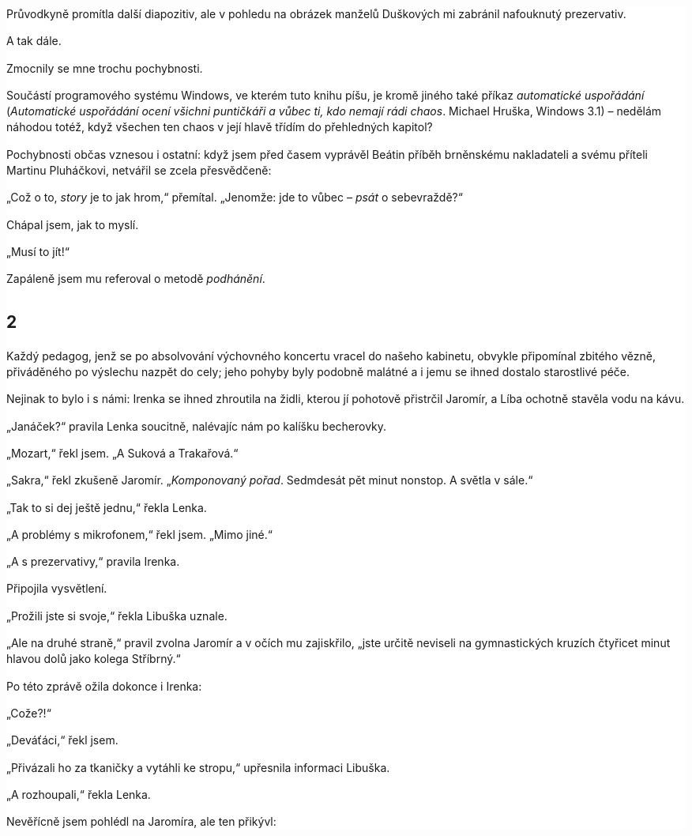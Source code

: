 Průvodkyně promítla další diapozitiv, ale v pohledu na obrázek manželů Duškových mi zabránil nafouknutý prezervativ.

A tak dále.

Zmocnily se mne trochu pochybnosti.

Součástí programového systému Windows, ve kterém tuto knihu píšu, je kromě jiného také příkaz _automatické uspořádání_ (_Automatické uspořádání ocení všichni puntičkáři a vůbec ti, kdo nemají rádi chaos_. Michael Hruška, Windows 3.1) – nedělám náhodou totéž, když všechen ten chaos v její hlavě třídím do přehledných kapitol?

Pochybnosti občas vznesou i ostatní: když jsem před časem vyprávěl Beátin příběh brněnskému nakladateli a svému příteli Martinu Pluháčkovi, netvářil se zcela přesvědčeně:

„Což o to, _story_ je to jak hrom,“ přemítal. „Jenomže: jde to vůbec – _psát_ o sebevraždě?“

Chápal jsem, jak to myslí.

„Musí to jít!“

Zapáleně jsem mu referoval o metodě _podhánění_.

## 2

Každý pedagog, jenž se po absolvování výchovného koncertu vracel do našeho kabinetu, obvykle připomínal zbitého vězně, přiváděného po výslechu nazpět do cely; jeho pohyby byly podobně malátné a i jemu se ihned dostalo starostlivé péče.

Nejinak to bylo i s námi: Irenka se ihned zhroutila na židli, kterou jí pohotově přistrčil Jaromír, a Líba ochotně stavěla vodu na kávu.

„Janáček?“ pravila Lenka soucitně, nalévajíc nám po kalíšku becherovky.

„Mozart,“ řekl jsem. „A Suková a Trakařová.“

„Sakra,“ řekl zkušeně Jaromír. „_Komponovaný pořad_. Sedmdesát pět minut nonstop. A světla v sále.“

„Tak to si dej ještě jednu,“ řekla Lenka.

„A problémy s mikrofonem,“ řekl jsem. „Mimo jiné.“

„A s prezervativy,“ pravila Irenka.

Připojila vysvětlení.

„Prožili jste si svoje,“ řekla Libuška uznale.

„Ale na druhé straně,“ pravil zvolna Jaromír a v očích mu zajiskřilo, „jste určitě neviseli na gymnastických kruzích čtyřicet minut hlavou dolů jako kolega Stříbrný.“

Po této zprávě ožila dokonce i Irenka:

„Cože?!“

„Deváťáci,“ řekl jsem.

„Přivázali ho za tkaničky a vytáhli ke stropu,“ upřesnila informaci Libuška.

„A rozhoupali,“ řekla Lenka.

Nevěřícně jsem pohlédl na Jaromíra, ale ten přikývl:
